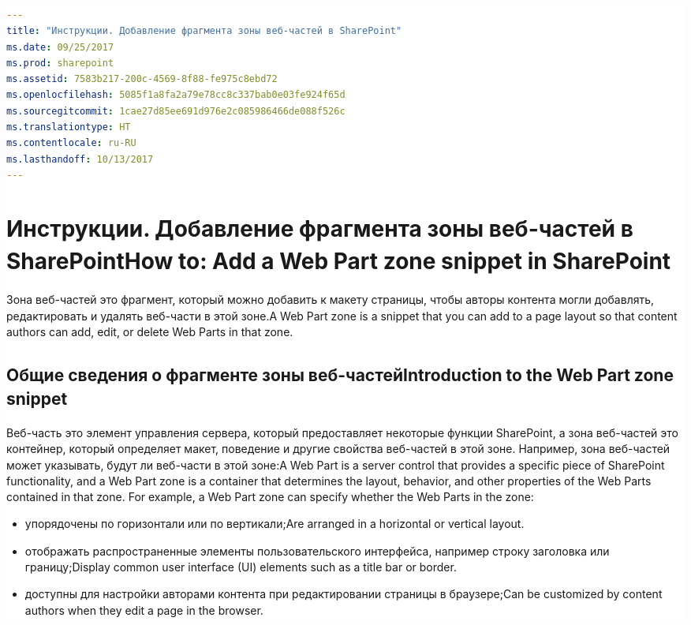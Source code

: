```yaml
---
title: "Инструкции. Добавление фрагмента зоны веб-частей в SharePoint"
ms.date: 09/25/2017
ms.prod: sharepoint
ms.assetid: 7583b217-200c-4569-8f88-fe975c8ebd72
ms.openlocfilehash: 5085f1a8fa2a79e78cc8c337bab0e03fe924f65d
ms.sourcegitcommit: 1cae27d85ee691d976e2c085986466de088f526c
ms.translationtype: HT
ms.contentlocale: ru-RU
ms.lasthandoff: 10/13/2017
---
```

# <a name="how-to-add-a-web-part-zone-snippet-in-sharepoint"></a><span data-ttu-id="ef34c-102">Инструкции. Добавление фрагмента зоны веб-частей в SharePoint</span><span class="sxs-lookup"><span data-stu-id="ef34c-102">How to: Add a Web Part zone snippet in SharePoint</span></span>
<span data-ttu-id="ef34c-103">Зона веб-частей  это фрагмент, который можно добавить к макету страницы, чтобы авторы контента могли добавлять, редактировать и удалять веб-части в этой зоне.</span><span class="sxs-lookup"><span data-stu-id="ef34c-103">A Web Part zone is a snippet that you can add to a page layout so that content authors can add, edit, or delete Web Parts in that zone.</span></span>
## <a name="introduction-to-the-web-part-zone-snippet"></a><span data-ttu-id="ef34c-104">Общие сведения о фрагменте зоны веб-частей</span><span class="sxs-lookup"><span data-stu-id="ef34c-104">Introduction to the Web Part zone snippet</span></span>
<span data-ttu-id="ef34c-105"><a name="Introduction"> </a></span><span class="sxs-lookup"><span data-stu-id="ef34c-105"></span></span>

<span data-ttu-id="ef34c-p101">Веб-часть  это элемент управления сервера, который предоставляет некоторые функции SharePoint, а зона веб-частей  это контейнер, который определяет макет, поведение и другие свойства веб-частей в этой зоне. Например, зона веб-частей может указывать, будут ли веб-части в этой зоне:</span><span class="sxs-lookup"><span data-stu-id="ef34c-p101">A Web Part is a server control that provides a specific piece of SharePoint functionality, and a Web Part zone is a container that determines the layout, behavior, and other properties of the Web Parts contained in that zone. For example, a Web Part zone can specify whether the Web Parts in the zone:</span></span>
  
    
    

- <span data-ttu-id="ef34c-108">упорядочены по горизонтали или по вертикали;</span><span class="sxs-lookup"><span data-stu-id="ef34c-108">Are arranged in a horizontal or vertical layout.</span></span> 
    
  
- <span data-ttu-id="ef34c-109">отображать распространенные элементы пользовательского интерфейса, например строку заголовка или границу;</span><span class="sxs-lookup"><span data-stu-id="ef34c-109">Display common user interface (UI) elements such as a title bar or border.</span></span>
    
  
- <span data-ttu-id="ef34c-110">доступны для настройки авторами контента при редактировании страницы в браузере;</span><span class="sxs-lookup"><span data-stu-id="ef34c-110">Can be customized by content authors when they edit a page in the browser.</span></span>
    